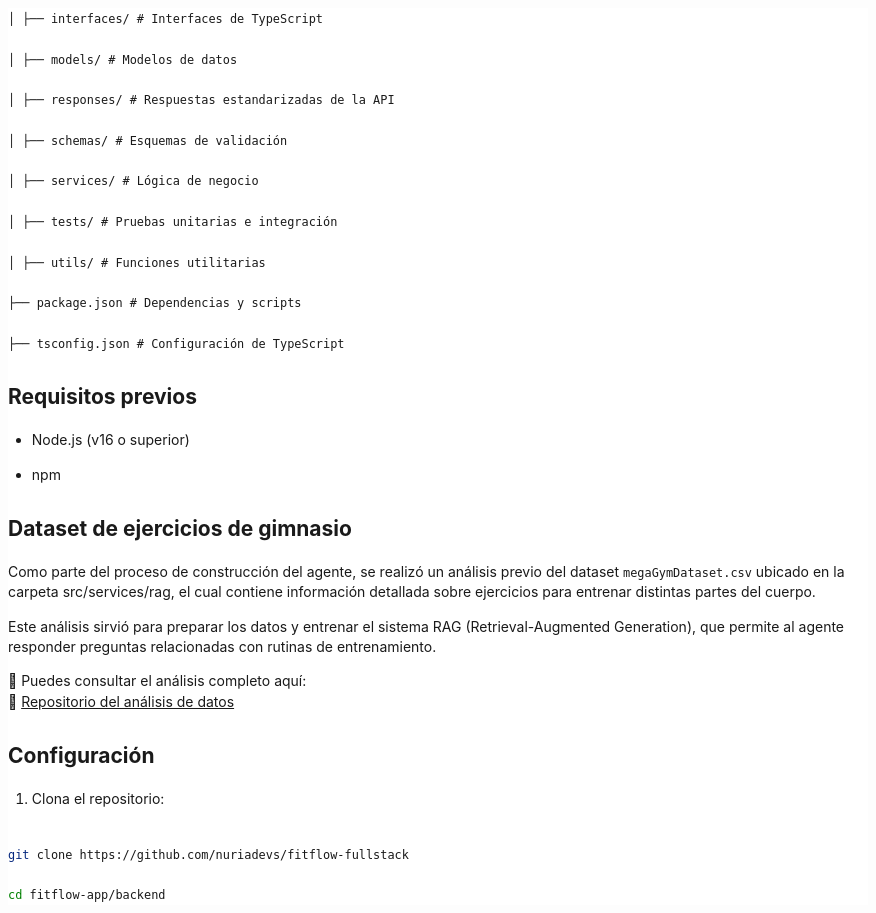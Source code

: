 ````
│ ├── interfaces/ # Interfaces de TypeScript

│ ├── models/ # Modelos de datos

│ ├── responses/ # Respuestas estandarizadas de la API

│ ├── schemas/ # Esquemas de validación

│ ├── services/ # Lógica de negocio

│ ├── tests/ # Pruebas unitarias e integración

│ ├── utils/ # Funciones utilitarias

├── package.json # Dependencias y scripts

├── tsconfig.json # Configuración de TypeScript

````

  
  

## Requisitos previos

  

- Node.js (v16 o superior)

- npm

## Dataset de ejercicios de gimnasio

Como parte del proceso de construcción del agente, se realizó un análisis previo del dataset `megaGymDataset.csv` ubicado en la carpeta src/services/rag, el cual contiene información detallada sobre ejercicios para entrenar distintas partes del cuerpo.

Este análisis sirvió para preparar los datos y entrenar el sistema RAG (Retrieval-Augmented Generation), que permite al agente responder preguntas relacionadas con rutinas de entrenamiento.

📁 Puedes consultar el análisis completo aquí:  
🔗 [Repositorio del análisis de datos](https://github.com/nuriadevs/analisis-dataset-gym-exercises)

## Configuración

  

1. Clona el repositorio:

  

```bash

git clone https://github.com/nuriadevs/fitflow-fullstack

cd fitflow-app/backend

```

